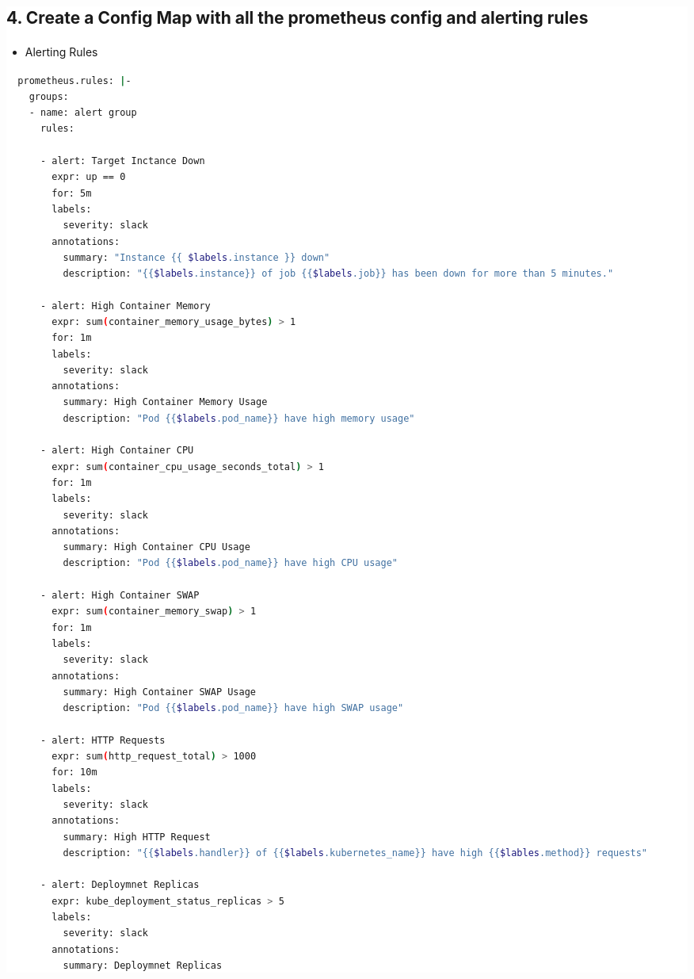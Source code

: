 ## 4. Create a Config Map with all the prometheus config and alerting rules

* Alerting Rules
  
```bash
  prometheus.rules: |-
    groups:
    - name: alert group
      rules:

      - alert: Target Inctance Down
        expr: up == 0
        for: 5m
        labels:
          severity: slack
        annotations:
          summary: "Instance {{ $labels.instance }} down"
          description: "{{$labels.instance}} of job {{$labels.job}} has been down for more than 5 minutes."

      - alert: High Container Memory
        expr: sum(container_memory_usage_bytes) > 1
        for: 1m
        labels:
          severity: slack
        annotations:
          summary: High Container Memory Usage
          description: "Pod {{$labels.pod_name}} have high memory usage"

      - alert: High Container CPU
        expr: sum(container_cpu_usage_seconds_total) > 1
        for: 1m
        labels:
          severity: slack
        annotations:
          summary: High Container CPU Usage
          description: "Pod {{$labels.pod_name}} have high CPU usage"

      - alert: High Container SWAP
        expr: sum(container_memory_swap) > 1
        for: 1m
        labels:
          severity: slack
        annotations:
          summary: High Container SWAP Usage
          description: "Pod {{$labels.pod_name}} have high SWAP usage"

      - alert: HTTP Requests
        expr: sum(http_request_total) > 1000
        for: 10m
        labels:
          severity: slack
        annotations:
          summary: High HTTP Request
          description: "{{$labels.handler}} of {{$labels.kubernetes_name}} have high {{$lables.method}} requests"

      - alert: Deploymnet Replicas
        expr: kube_deployment_status_replicas > 5
        labels:
          severity: slack
        annotations:
          summary: Deploymnet Replicas
```